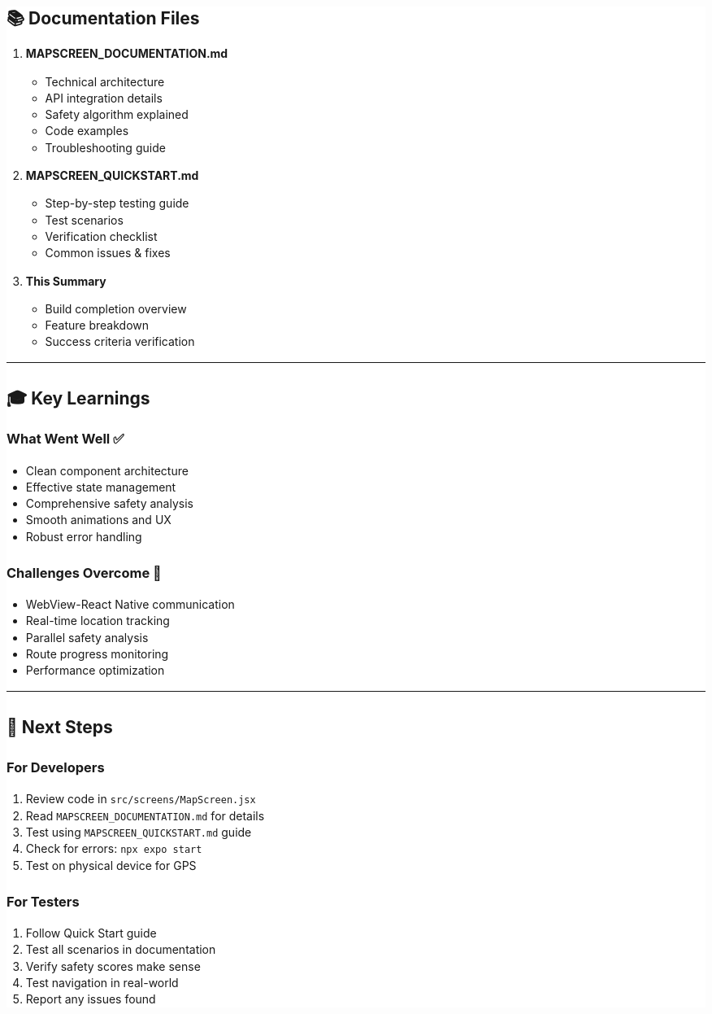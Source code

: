 
## 📚 Documentation Files

1. **MAPSCREEN_DOCUMENTATION.md**
   - Technical architecture
   - API integration details
   - Safety algorithm explained
   - Code examples
   - Troubleshooting guide

2. **MAPSCREEN_QUICKSTART.md**
   - Step-by-step testing guide
   - Test scenarios
   - Verification checklist
   - Common issues & fixes

3. **This Summary**
   - Build completion overview
   - Feature breakdown
   - Success criteria verification

---

## 🎓 Key Learnings

### What Went Well ✅
- Clean component architecture
- Effective state management
- Comprehensive safety analysis
- Smooth animations and UX
- Robust error handling

### Challenges Overcome 💪
- WebView-React Native communication
- Real-time location tracking
- Parallel safety analysis
- Route progress monitoring
- Performance optimization

---

## 🏁 Next Steps

### For Developers
1. Review code in `src/screens/MapScreen.jsx`
2. Read `MAPSCREEN_DOCUMENTATION.md` for details
3. Test using `MAPSCREEN_QUICKSTART.md` guide
4. Check for errors: `npx expo start`
5. Test on physical device for GPS

### For Testers
1. Follow Quick Start guide
2. Test all scenarios in documentation
3. Verify safety scores make sense
4. Test navigation in real-world
5. Report any issues found
